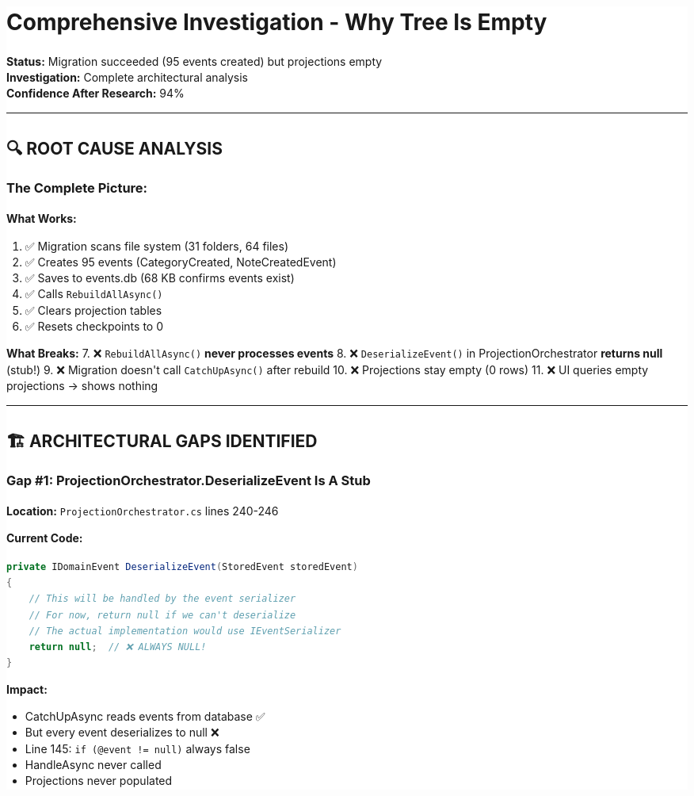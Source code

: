 # Comprehensive Investigation - Why Tree Is Empty

**Status:** Migration succeeded (95 events created) but projections empty  
**Investigation:** Complete architectural analysis  
**Confidence After Research:** 94%

---

## 🔍 ROOT CAUSE ANALYSIS

### **The Complete Picture:**

**What Works:**
1. ✅ Migration scans file system (31 folders, 64 files)
2. ✅ Creates 95 events (CategoryCreated, NoteCreatedEvent)
3. ✅ Saves to events.db (68 KB confirms events exist)
4. ✅ Calls `RebuildAllAsync()`
5. ✅ Clears projection tables
6. ✅ Resets checkpoints to 0

**What Breaks:**
7. ❌ `RebuildAllAsync()` **never processes events**
8. ❌ `DeserializeEvent()` in ProjectionOrchestrator **returns null** (stub!)
9. ❌ Migration doesn't call `CatchUpAsync()` after rebuild
10. ❌ Projections stay empty (0 rows)
11. ❌ UI queries empty projections → shows nothing

---

## 🏗️ ARCHITECTURAL GAPS IDENTIFIED

### **Gap #1: ProjectionOrchestrator.DeserializeEvent Is A Stub**

**Location:** `ProjectionOrchestrator.cs` lines 240-246

**Current Code:**
```csharp
private IDomainEvent DeserializeEvent(StoredEvent storedEvent)
{
    // This will be handled by the event serializer
    // For now, return null if we can't deserialize
    // The actual implementation would use IEventSerializer
    return null;  // ❌ ALWAYS NULL!
}
```

**Impact:**
- CatchUpAsync reads events from database ✅
- But every event deserializes to null ❌
- Line 145: `if (@event != null)` always false
- HandleAsync never called
- Projections never populated
